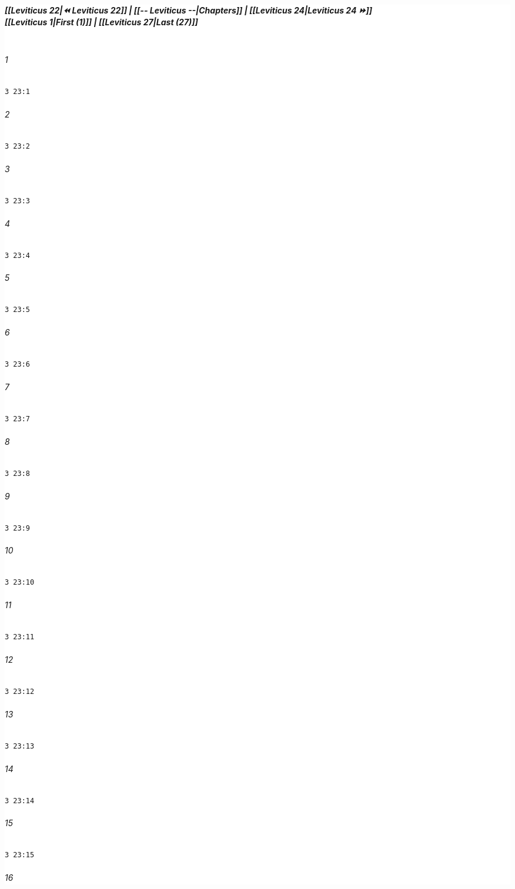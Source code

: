 
##### **[[Leviticus 22|⏪ Leviticus 22]] | [[-- Leviticus --|Chapters]] | [[Leviticus 24|Leviticus 24 ⏩]]**<br>**[[Leviticus 1|First (1)]] | [[Leviticus 27|Last (27)]]**<br><br>

###### 1
``` verse
3 23:1
```
###### 2
``` verse
3 23:2
```
###### 3
``` verse
3 23:3
```
###### 4
``` verse
3 23:4
```
###### 5
``` verse
3 23:5
```
###### 6
``` verse
3 23:6
```
###### 7
``` verse
3 23:7
```
###### 8
``` verse
3 23:8
```
###### 9
``` verse
3 23:9
```
###### 10
``` verse
3 23:10
```
###### 11
``` verse
3 23:11
```
###### 12
``` verse
3 23:12
```
###### 13
``` verse
3 23:13
```
###### 14
``` verse
3 23:14
```
###### 15
``` verse
3 23:15
```
###### 16
``` verse
```